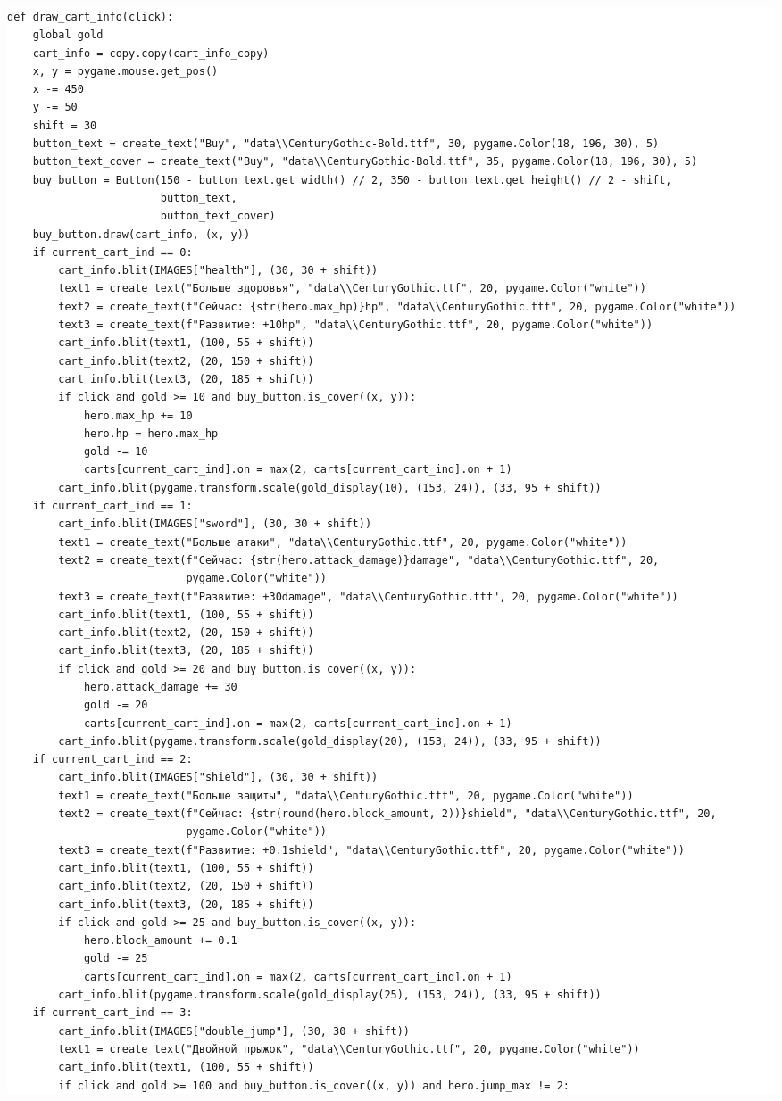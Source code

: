     def draw_cart_info(click):
        global gold
        cart_info = copy.copy(cart_info_copy)
        x, y = pygame.mouse.get_pos()
        x -= 450
        y -= 50
        shift = 30
        button_text = create_text("Buy", "data\\CenturyGothic-Bold.ttf", 30, pygame.Color(18, 196, 30), 5)
        button_text_cover = create_text("Buy", "data\\CenturyGothic-Bold.ttf", 35, pygame.Color(18, 196, 30), 5)
        buy_button = Button(150 - button_text.get_width() // 2, 350 - button_text.get_height() // 2 - shift,
                            button_text,
                            button_text_cover)
        buy_button.draw(cart_info, (x, y))
        if current_cart_ind == 0:
            cart_info.blit(IMAGES["health"], (30, 30 + shift))
            text1 = create_text("Больше здоровья", "data\\CenturyGothic.ttf", 20, pygame.Color("white"))
            text2 = create_text(f"Сейчас: {str(hero.max_hp)}hp", "data\\CenturyGothic.ttf", 20, pygame.Color("white"))
            text3 = create_text(f"Развитие: +10hp", "data\\CenturyGothic.ttf", 20, pygame.Color("white"))
            cart_info.blit(text1, (100, 55 + shift))
            cart_info.blit(text2, (20, 150 + shift))
            cart_info.blit(text3, (20, 185 + shift))
            if click and gold >= 10 and buy_button.is_cover((x, y)):
                hero.max_hp += 10
                hero.hp = hero.max_hp
                gold -= 10
                carts[current_cart_ind].on = max(2, carts[current_cart_ind].on + 1)
            cart_info.blit(pygame.transform.scale(gold_display(10), (153, 24)), (33, 95 + shift))
        if current_cart_ind == 1:
            cart_info.blit(IMAGES["sword"], (30, 30 + shift))
            text1 = create_text("Больше атаки", "data\\CenturyGothic.ttf", 20, pygame.Color("white"))
            text2 = create_text(f"Сейчас: {str(hero.attack_damage)}damage", "data\\CenturyGothic.ttf", 20,
                                pygame.Color("white"))
            text3 = create_text(f"Развитие: +30damage", "data\\CenturyGothic.ttf", 20, pygame.Color("white"))
            cart_info.blit(text1, (100, 55 + shift))
            cart_info.blit(text2, (20, 150 + shift))
            cart_info.blit(text3, (20, 185 + shift))
            if click and gold >= 20 and buy_button.is_cover((x, y)):
                hero.attack_damage += 30
                gold -= 20
                carts[current_cart_ind].on = max(2, carts[current_cart_ind].on + 1)
            cart_info.blit(pygame.transform.scale(gold_display(20), (153, 24)), (33, 95 + shift))
        if current_cart_ind == 2:
            cart_info.blit(IMAGES["shield"], (30, 30 + shift))
            text1 = create_text("Больше защиты", "data\\CenturyGothic.ttf", 20, pygame.Color("white"))
            text2 = create_text(f"Сейчас: {str(round(hero.block_amount, 2))}shield", "data\\CenturyGothic.ttf", 20,
                                pygame.Color("white"))
            text3 = create_text(f"Развитие: +0.1shield", "data\\CenturyGothic.ttf", 20, pygame.Color("white"))
            cart_info.blit(text1, (100, 55 + shift))
            cart_info.blit(text2, (20, 150 + shift))
            cart_info.blit(text3, (20, 185 + shift))
            if click and gold >= 25 and buy_button.is_cover((x, y)):
                hero.block_amount += 0.1
                gold -= 25
                carts[current_cart_ind].on = max(2, carts[current_cart_ind].on + 1)
            cart_info.blit(pygame.transform.scale(gold_display(25), (153, 24)), (33, 95 + shift))
        if current_cart_ind == 3:
            cart_info.blit(IMAGES["double_jump"], (30, 30 + shift))
            text1 = create_text("Двойной прыжок", "data\\CenturyGothic.ttf", 20, pygame.Color("white"))
            cart_info.blit(text1, (100, 55 + shift))
            if click and gold >= 100 and buy_button.is_cover((x, y)) and hero.jump_max != 2:
